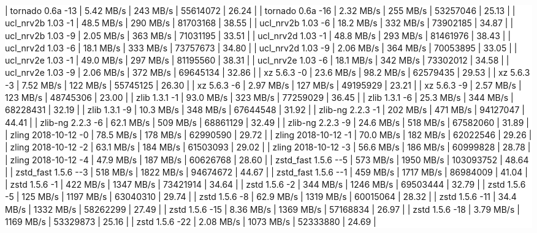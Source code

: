 | tornado 0.6a -13        |  5.42 MB/s |   243 MB/s |    55614072 | 26.24 |
| tornado 0.6a -16        |  2.32 MB/s |   255 MB/s |    53257046 | 25.13 |
| ucl_nrv2b 1.03 -1       |  48.5 MB/s |   290 MB/s |    81703168 | 38.55 |
| ucl_nrv2b 1.03 -6       |  18.2 MB/s |   332 MB/s |    73902185 | 34.87 |
| ucl_nrv2b 1.03 -9       |  2.05 MB/s |   363 MB/s |    71031195 | 33.51 |
| ucl_nrv2d 1.03 -1       |  48.8 MB/s |   293 MB/s |    81461976 | 38.43 |
| ucl_nrv2d 1.03 -6       |  18.1 MB/s |   333 MB/s |    73757673 | 34.80 |
| ucl_nrv2d 1.03 -9       |  2.06 MB/s |   364 MB/s |    70053895 | 33.05 |
| ucl_nrv2e 1.03 -1       |  49.0 MB/s |   297 MB/s |    81195560 | 38.31 |
| ucl_nrv2e 1.03 -6       |  18.1 MB/s |   342 MB/s |    73302012 | 34.58 |
| ucl_nrv2e 1.03 -9       |  2.06 MB/s |   372 MB/s |    69645134 | 32.86 |
| xz 5.6.3 -0             |  23.6 MB/s |  98.2 MB/s |    62579435 | 29.53 |
| xz 5.6.3 -3             |  7.52 MB/s |   122 MB/s |    55745125 | 26.30 |
| xz 5.6.3 -6             |  2.97 MB/s |   127 MB/s |    49195929 | 23.21 |
| xz 5.6.3 -9             |  2.57 MB/s |   123 MB/s |    48745306 | 23.00 |
| zlib 1.3.1 -1           |  93.0 MB/s |   323 MB/s |    77259029 | 36.45 |
| zlib 1.3.1 -6           |  25.3 MB/s |   344 MB/s |    68228431 | 32.19 |
| zlib 1.3.1 -9           |  10.3 MB/s |   348 MB/s |    67644548 | 31.92 |
| zlib-ng 2.2.3 -1        |   202 MB/s |   471 MB/s |    94127047 | 44.41 |
| zlib-ng 2.2.3 -6        |  62.1 MB/s |   509 MB/s |    68861129 | 32.49 |
| zlib-ng 2.2.3 -9        |  24.6 MB/s |   518 MB/s |    67582060 | 31.89 |
| zling 2018-10-12 -0     |  78.5 MB/s |   178 MB/s |    62990590 | 29.72 |
| zling 2018-10-12 -1     |  70.0 MB/s |   182 MB/s |    62022546 | 29.26 |
| zling 2018-10-12 -2     |  63.1 MB/s |   184 MB/s |    61503093 | 29.02 |
| zling 2018-10-12 -3     |  56.6 MB/s |   186 MB/s |    60999828 | 28.78 |
| zling 2018-10-12 -4     |  47.9 MB/s |   187 MB/s |    60626768 | 28.60 |
| zstd_fast 1.5.6 --5     |   573 MB/s |  1950 MB/s |   103093752 | 48.64 |
| zstd_fast 1.5.6 --3     |   518 MB/s |  1822 MB/s |    94674672 | 44.67 |
| zstd_fast 1.5.6 --1     |   459 MB/s |  1717 MB/s |    86984009 | 41.04 |
| zstd 1.5.6 -1           |   422 MB/s |  1347 MB/s |    73421914 | 34.64 |
| zstd 1.5.6 -2           |   344 MB/s |  1246 MB/s |    69503444 | 32.79 |
| zstd 1.5.6 -5           |   125 MB/s |  1197 MB/s |    63040310 | 29.74 |
| zstd 1.5.6 -8           |  62.9 MB/s |  1319 MB/s |    60015064 | 28.32 |
| zstd 1.5.6 -11          |  34.4 MB/s |  1332 MB/s |    58262299 | 27.49 |
| zstd 1.5.6 -15          |  8.36 MB/s |  1369 MB/s |    57168834 | 26.97 |
| zstd 1.5.6 -18          |  3.79 MB/s |  1169 MB/s |    53329873 | 25.16 |
| zstd 1.5.6 -22          |  2.08 MB/s |  1073 MB/s |    52333880 | 24.69 |
